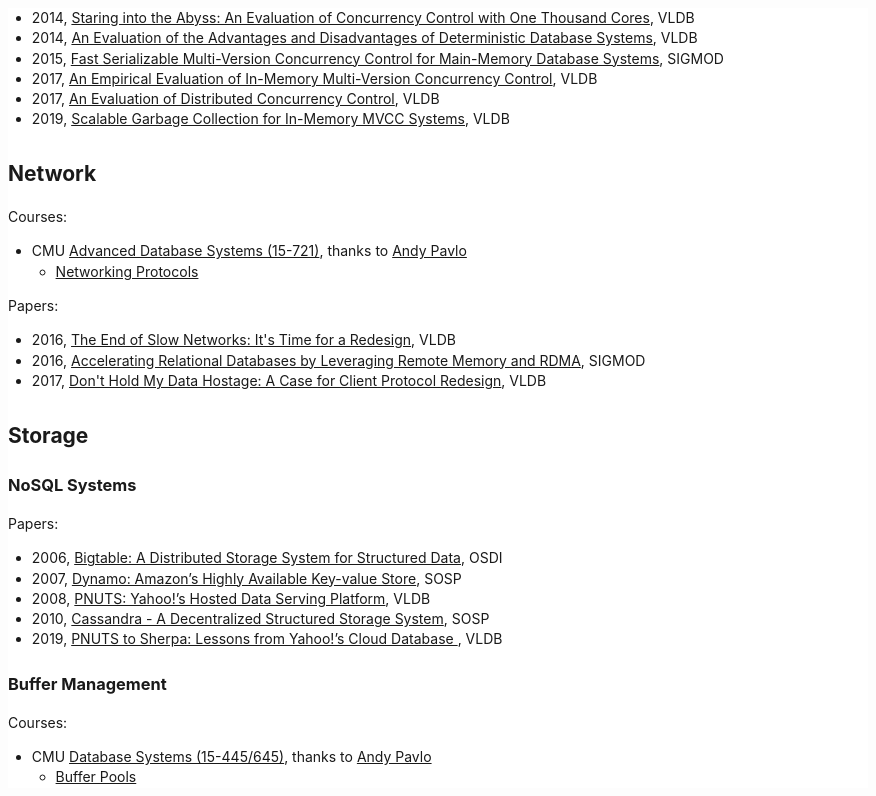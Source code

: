 - 2014, [Staring into the Abyss: An Evaluation of Concurrency Control with One Thousand Cores](http://www.vldb.org/pvldb/vol8/p209-yu.pdf), VLDB
- 2014, [An Evaluation of the Advantages and Disadvantages of Deterministic Database Systems](http://www.vldb.org/pvldb/vol7/p821-ren.pdf), VLDB
- 2015, [Fast Serializable Multi-Version Concurrency Control for Main-Memory Database Systems](https://db.in.tum.de/~muehlbau/papers/mvcc.pdf), SIGMOD
- 2017, [An Empirical Evaluation of In-Memory Multi-Version Concurrency Control](http://www.vldb.org/pvldb/vol10/p781-Wu.pdf), VLDB
- 2017, [An Evaluation of Distributed Concurrency Control](https://www.vldb.org/pvldb/vol10/p553-harding.pdf), VLDB
- 2019, [Scalable Garbage Collection for In-Memory MVCC Systems](https://db.in.tum.de/~boettcher/p128-boettcher.pdf), VLDB

## Network

Courses:

- CMU [Advanced Database Systems (15-721)](https://15721.courses.cs.cmu.edu/spring2020/schedule.html), thanks to [Andy Pavlo](http://www.cs.cmu.edu/~pavlo/)
    - [Networking Protocols](https://15721.courses.cs.cmu.edu/spring2020/schedule.html#feb-19-2020)

Papers:

- 2016, [The End of Slow Networks: It's Time for a Redesign](http://www.vldb.org/pvldb/vol9/p528-binnig.pdf), VLDB
- 2016, [Accelerating Relational Databases by Leveraging Remote Memory and RDMA](https://15721.courses.cs.cmu.edu/spring2020/papers/11-networking/li-sigmod2016.pdf), SIGMOD
- 2017, [Don't Hold My Data Hostage: A Case for Client Protocol Redesign](http://www.vldb.org/pvldb/vol10/p1022-muehleisen.pdf), VLDB

## Storage

### NoSQL Systems

Papers:

- 2006, [Bigtable: A Distributed Storage System for Structured Data](https://static.googleusercontent.com/media/research.google.com/en//archive/bigtable-osdi06.pdf), OSDI
- 2007, [Dynamo: Amazon’s Highly Available Key-value Store](https://sites.cs.ucsb.edu/~agrawal/fall2009/dynamo.pdf), SOSP
- 2008, [PNUTS: Yahoo!’s Hosted Data Serving Platform](https://sites.cs.ucsb.edu/~agrawal/fall2009/PNUTS.pdf), VLDB
- 2010, [Cassandra - A Decentralized Structured Storage System](https://www.cs.cornell.edu/projects/ladis2009/papers/lakshman-ladis2009.pdf), SOSP
- 2019, [PNUTS to Sherpa: Lessons from Yahoo!’s Cloud Database ](http://www.vldb.org/pvldb/vol12/p2300-cooper.pdf), VLDB

### Buffer Management

Courses:

- CMU [Database Systems (15-445/645)](https://15445.courses.cs.cmu.edu/fall2019/schedule.html), thanks to [Andy Pavlo](http://www.cs.cmu.edu/~pavlo/)
    - [Buffer Pools](https://15445.courses.cs.cmu.edu/fall2019/schedule.html#sep-11-2019)
